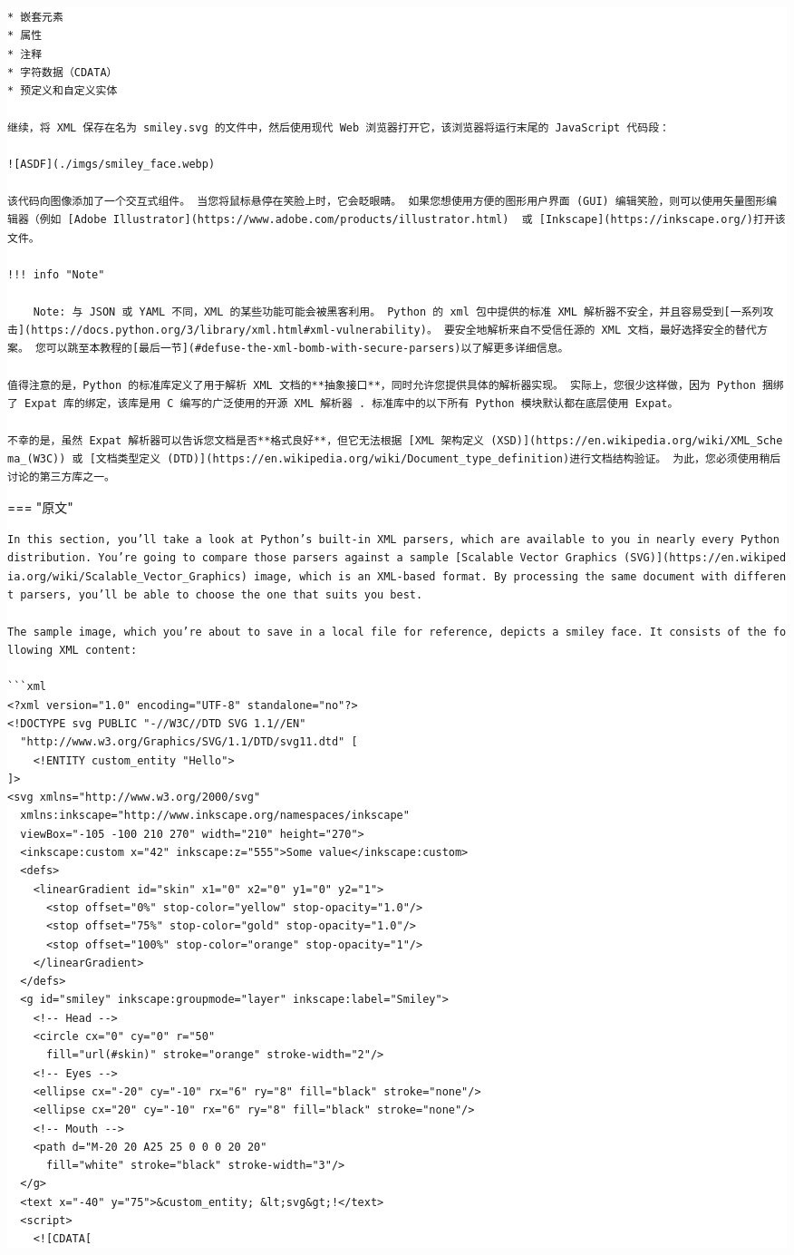     * 嵌套元素
    * 属性
    * 注释
    * 字符数据（CDATA）
    * 预定义和自定义实体

    继续，将 XML 保存在名为 smiley.svg 的文件中，然后使用现代 Web 浏览器打开它，该浏览器将运行末尾的 JavaScript 代码段：

    ![ASDF](./imgs/smiley_face.webp)

    该代码向图像添加了一个交互式组件。 当您将鼠标悬停在笑脸上时，它会眨眼睛。 如果您想使用方便的图形用户界面 (GUI) 编辑笑脸，则可以使用矢量图形编辑器（例如 [Adobe Illustrator](https://www.adobe.com/products/illustrator.html)  或 [Inkscape](https://inkscape.org/)打开该文件。

    !!! info "Note"

        Note: 与 JSON 或 YAML 不同，XML 的某些功能可能会被黑客利用。 Python 的 xml 包中提供的标准 XML 解析器不安全，并且容易受到[一系列攻击](https://docs.python.org/3/library/xml.html#xml-vulnerability)。 要安全地解析来自不受信任源的 XML 文档，最好选择安全的替代方案。 您可以跳至本教程的[最后一节](#defuse-the-xml-bomb-with-secure-parsers)以了解更多详细信息。

    值得注意的是，Python 的标准库定义了用于解析 XML 文档的**抽象接口**，同时允许您提供具体的解析器实现。 实际上，您很少这样做，因为 Python 捆绑了 Expat 库的绑定，该库是用 C 编写的广泛使用的开源 XML 解析器 . 标准库中的以下所有 Python 模块默认都在底层使用 Expat。
    
    不幸的是，虽然 Expat 解析器可以告诉您文档是否**格式良好**，但它无法根据 [XML 架构定义 (XSD)](https://en.wikipedia.org/wiki/XML_Schema_(W3C)) 或 [文档类型定义 (DTD)](https://en.wikipedia.org/wiki/Document_type_definition)进行文档结构验证。 为此，您必须使用稍后讨论的第三方库之一。

=== "原文"

    In this section, you’ll take a look at Python’s built-in XML parsers, which are available to you in nearly every Python distribution. You’re going to compare those parsers against a sample [Scalable Vector Graphics (SVG)](https://en.wikipedia.org/wiki/Scalable_Vector_Graphics) image, which is an XML-based format. By processing the same document with different parsers, you’ll be able to choose the one that suits you best.
    
    The sample image, which you’re about to save in a local file for reference, depicts a smiley face. It consists of the following XML content:

    ```xml
    <?xml version="1.0" encoding="UTF-8" standalone="no"?>
    <!DOCTYPE svg PUBLIC "-//W3C//DTD SVG 1.1//EN"
      "http://www.w3.org/Graphics/SVG/1.1/DTD/svg11.dtd" [
        <!ENTITY custom_entity "Hello">
    ]>
    <svg xmlns="http://www.w3.org/2000/svg"
      xmlns:inkscape="http://www.inkscape.org/namespaces/inkscape"
      viewBox="-105 -100 210 270" width="210" height="270">
      <inkscape:custom x="42" inkscape:z="555">Some value</inkscape:custom>
      <defs>
        <linearGradient id="skin" x1="0" x2="0" y1="0" y2="1">
          <stop offset="0%" stop-color="yellow" stop-opacity="1.0"/>
          <stop offset="75%" stop-color="gold" stop-opacity="1.0"/>
          <stop offset="100%" stop-color="orange" stop-opacity="1"/>
        </linearGradient>
      </defs>
      <g id="smiley" inkscape:groupmode="layer" inkscape:label="Smiley">
        <!-- Head -->
        <circle cx="0" cy="0" r="50"
          fill="url(#skin)" stroke="orange" stroke-width="2"/>
        <!-- Eyes -->
        <ellipse cx="-20" cy="-10" rx="6" ry="8" fill="black" stroke="none"/>
        <ellipse cx="20" cy="-10" rx="6" ry="8" fill="black" stroke="none"/>
        <!-- Mouth -->
        <path d="M-20 20 A25 25 0 0 0 20 20"
          fill="white" stroke="black" stroke-width="3"/>
      </g>
      <text x="-40" y="75">&custom_entity; &lt;svg&gt;!</text>
      <script>
        <![CDATA[